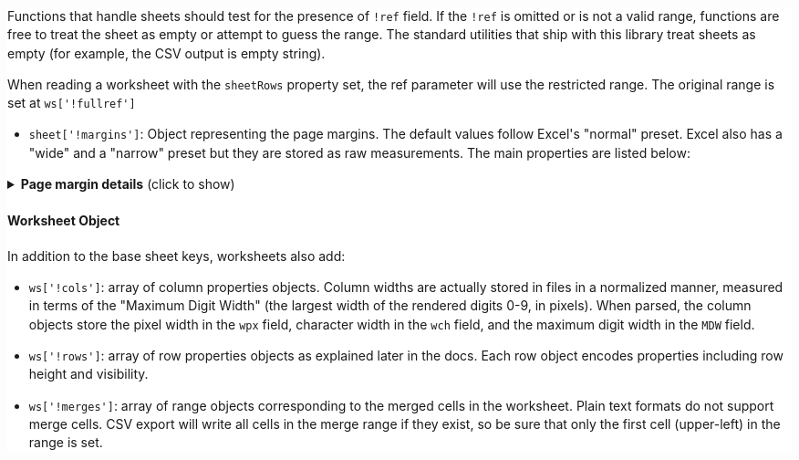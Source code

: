   Functions that handle sheets should test for the presence of `!ref` field.
  If the `!ref` is omitted or is not a valid range, functions are free to treat
  the sheet as empty or attempt to guess the range.  The standard utilities that
  ship with this library treat sheets as empty (for example, the CSV output is
  empty string).

  When reading a worksheet with the `sheetRows` property set, the ref parameter
  will use the restricted range.  The original range is set at `ws['!fullref']`

- `sheet['!margins']`: Object representing the page margins.  The default values
  follow Excel's "normal" preset.  Excel also has a "wide" and a "narrow" preset
  but they are stored as raw measurements. The main properties are listed below:

<details><summary><b>Page margin details</b> (click to show)</summary></details>

#### Worksheet Object

In addition to the base sheet keys, worksheets also add:

- `ws['!cols']`: array of column properties objects.  Column widths are actually
  stored in files in a normalized manner, measured in terms of the "Maximum
  Digit Width" (the largest width of the rendered digits 0-9, in pixels).  When
  parsed, the column objects store the pixel width in the `wpx` field, character
  width in the `wch` field, and the maximum digit width in the `MDW` field.

- `ws['!rows']`: array of row properties objects as explained later in the docs.
  Each row object encodes properties including row height and visibility.

- `ws['!merges']`: array of range objects corresponding to the merged cells in
  the worksheet.  Plain text formats do not support merge cells.  CSV export
  will write all cells in the merge range if they exist, so be sure that only
  the first cell (upper-left) in the range is set.
